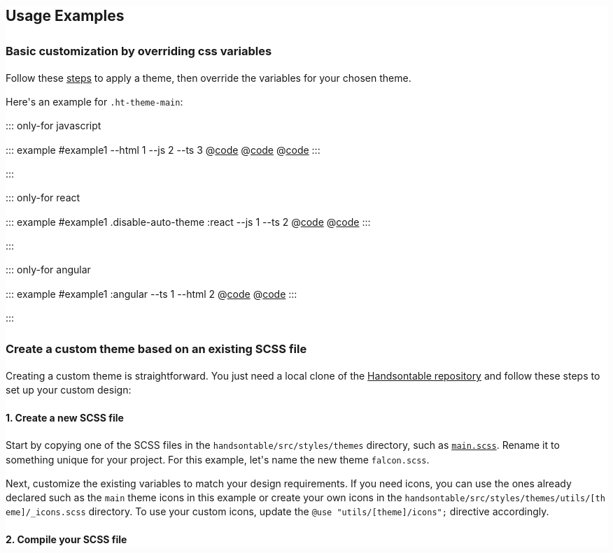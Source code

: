 ## Usage Examples

### Basic customization by overriding css variables

Follow these [steps](@/guides/styling/themes/themes.md#use-a-theme) to apply a theme, then override the variables for your chosen theme.

Here's an example for `.ht-theme-main`:

::: only-for javascript

::: example #example1 --html 1 --js 2 --ts 3
@[code](@/content/guides/styling/customization/javascript/example1.html)
@[code](@/content/guides/styling/customization/javascript/example1.js)
@[code](@/content/guides/styling/customization/javascript/example1.ts)
:::

:::

::: only-for react

::: example #example1 .disable-auto-theme :react --js 1 --ts 2
@[code](@/content/guides/styling/customization/react/example1.jsx)
@[code](@/content/guides/styling/customization/react/example1.tsx)
:::

:::

::: only-for angular

::: example #example1 :angular --ts 1 --html 2
@[code](@/content/guides/styling/customization/angular/example1.ts)
@[code](@/content/guides/styling/customization/angular/example1.html)
:::

:::

### Create a custom theme based on an existing SCSS file

Creating a custom theme is straightforward. You just need a local clone of the [Handsontable repository](https://github.com/handsontable/handsontable) and follow these steps to set up your custom design:

#### 1. Create a new SCSS file

Start by copying one of the SCSS files in the `handsontable/src/styles/themes` directory, such as [`main.scss`](https://github.com/handsontable/handsontable/blob/develop/handsontable/src/styles/themes/main.scss). Rename it to something unique for your project. For this example, let's name the new theme `falcon.scss`.

Next, customize the existing variables to match your design requirements. If you need icons, you can use the ones already declared such as the `main` theme icons in this example or create your own icons in the `handsontable/src/styles/themes/utils/[theme]/_icons.scss` directory. To use your custom icons, update the `@use "utils/[theme]/icons";` directive accordingly.

#### 2. Compile your SCSS file
